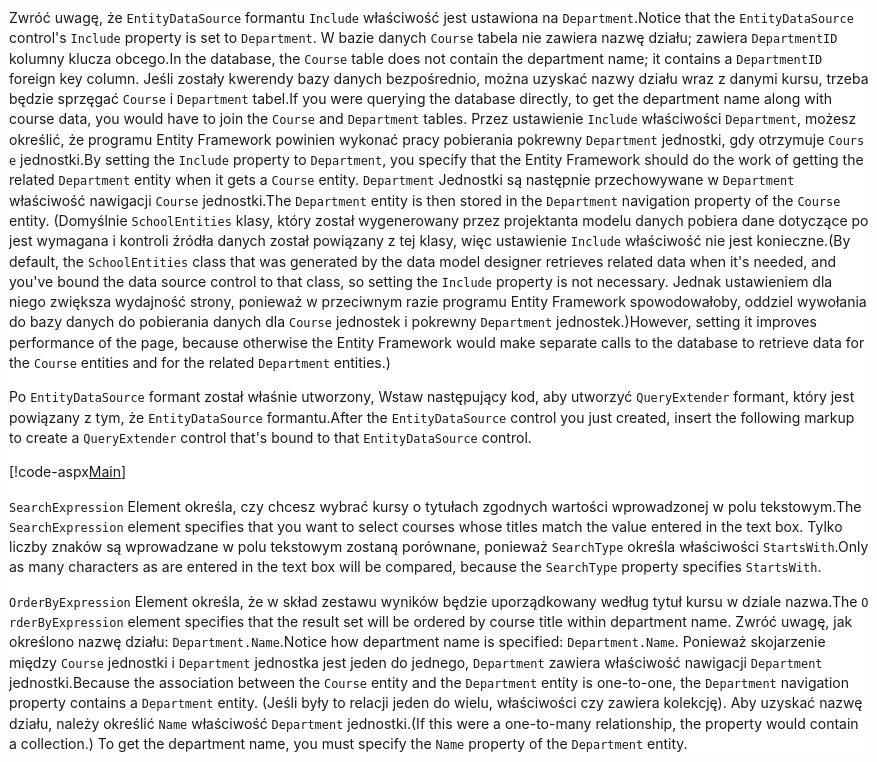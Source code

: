 <span data-ttu-id="b701f-194">Zwróć uwagę, że `EntityDataSource` formantu `Include` właściwość jest ustawiona na `Department`.</span><span class="sxs-lookup"><span data-stu-id="b701f-194">Notice that the `EntityDataSource` control's `Include` property is set to `Department`.</span></span> <span data-ttu-id="b701f-195">W bazie danych `Course` tabela nie zawiera nazwę działu; zawiera `DepartmentID` kolumny klucza obcego.</span><span class="sxs-lookup"><span data-stu-id="b701f-195">In the database, the `Course` table does not contain the department name; it contains a `DepartmentID` foreign key column.</span></span> <span data-ttu-id="b701f-196">Jeśli zostały kwerendy bazy danych bezpośrednio, można uzyskać nazwy działu wraz z danymi kursu, trzeba będzie sprzęgać `Course` i `Department` tabel.</span><span class="sxs-lookup"><span data-stu-id="b701f-196">If you were querying the database directly, to get the department name along with course data, you would have to join the `Course` and `Department` tables.</span></span> <span data-ttu-id="b701f-197">Przez ustawienie `Include` właściwości `Department`, możesz określić, że programu Entity Framework powinien wykonać pracy pobierania pokrewny `Department` jednostki, gdy otrzymuje `Course` jednostki.</span><span class="sxs-lookup"><span data-stu-id="b701f-197">By setting the `Include` property to `Department`, you specify that the Entity Framework should do the work of getting the related `Department` entity when it gets a `Course` entity.</span></span> <span data-ttu-id="b701f-198">`Department` Jednostki są następnie przechowywane w `Department` właściwość nawigacji `Course` jednostki.</span><span class="sxs-lookup"><span data-stu-id="b701f-198">The `Department` entity is then stored in the `Department` navigation property of the `Course` entity.</span></span> <span data-ttu-id="b701f-199">(Domyślnie `SchoolEntities` klasy, który został wygenerowany przez projektanta modelu danych pobiera dane dotyczące po jest wymagana i kontroli źródła danych został powiązany z tej klasy, więc ustawienie `Include` właściwość nie jest konieczne.</span><span class="sxs-lookup"><span data-stu-id="b701f-199">(By default, the `SchoolEntities` class that was generated by the data model designer retrieves related data when it's needed, and you've bound the data source control to that class, so setting the `Include` property is not necessary.</span></span> <span data-ttu-id="b701f-200">Jednak ustawieniem dla niego zwiększa wydajność strony, ponieważ w przeciwnym razie programu Entity Framework spowodowałoby, oddziel wywołania do bazy danych do pobierania danych dla `Course` jednostek i pokrewny `Department` jednostek.)</span><span class="sxs-lookup"><span data-stu-id="b701f-200">However, setting it improves performance of the page, because otherwise the Entity Framework would make separate calls to the database to retrieve data for the `Course` entities and for the related `Department` entities.)</span></span>

<span data-ttu-id="b701f-201">Po `EntityDataSource` formant został właśnie utworzony, Wstaw następujący kod, aby utworzyć `QueryExtender` formant, który jest powiązany z tym, że `EntityDataSource` formantu.</span><span class="sxs-lookup"><span data-stu-id="b701f-201">After the `EntityDataSource` control you just created, insert the following markup to create a `QueryExtender` control that's bound to that `EntityDataSource` control.</span></span>

[!code-aspx[Main](the-entity-framework-and-aspnet-getting-started-part-3/samples/sample7.aspx)]

<span data-ttu-id="b701f-202">`SearchExpression` Element określa, czy chcesz wybrać kursy o tytułach zgodnych wartości wprowadzonej w polu tekstowym.</span><span class="sxs-lookup"><span data-stu-id="b701f-202">The `SearchExpression` element specifies that you want to select courses whose titles match the value entered in the text box.</span></span> <span data-ttu-id="b701f-203">Tylko liczby znaków są wprowadzane w polu tekstowym zostaną porównane, ponieważ `SearchType` określa właściwości `StartsWith`.</span><span class="sxs-lookup"><span data-stu-id="b701f-203">Only as many characters as are entered in the text box will be compared, because the `SearchType` property specifies `StartsWith`.</span></span>

<span data-ttu-id="b701f-204">`OrderByExpression` Element określa, że w skład zestawu wyników będzie uporządkowany według tytuł kursu w dziale nazwa.</span><span class="sxs-lookup"><span data-stu-id="b701f-204">The `OrderByExpression` element specifies that the result set will be ordered by course title within department name.</span></span> <span data-ttu-id="b701f-205">Zwróć uwagę, jak określono nazwę działu: `Department.Name`.</span><span class="sxs-lookup"><span data-stu-id="b701f-205">Notice how department name is specified: `Department.Name`.</span></span> <span data-ttu-id="b701f-206">Ponieważ skojarzenie między `Course` jednostki i `Department` jednostka jest jeden do jednego, `Department` zawiera właściwość nawigacji `Department` jednostki.</span><span class="sxs-lookup"><span data-stu-id="b701f-206">Because the association between the `Course` entity and the `Department` entity is one-to-one, the `Department` navigation property contains a `Department` entity.</span></span> <span data-ttu-id="b701f-207">(Jeśli były to relacji jeden do wielu, właściwości czy zawiera kolekcję). Aby uzyskać nazwę działu, należy określić `Name` właściwość `Department` jednostki.</span><span class="sxs-lookup"><span data-stu-id="b701f-207">(If this were a one-to-many relationship, the property would contain a collection.) To get the department name, you must specify the `Name` property of the `Department` entity.</span></span>
